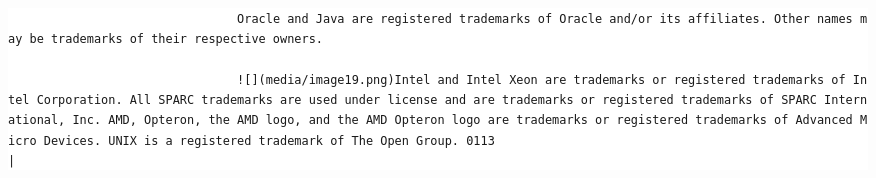                                     Oracle and Java are registered trademarks of Oracle and/or its affiliates. Other names may be trademarks of their respective owners.                                                                                                                                                                                                                                                                                                                                                                                                                                                                                                                                                                         
                                                                                                                                                                                                                                                                                                                                                                                                                                                                                                                                                                                                                                                                                                                                                 
                                    ![](media/image19.png)Intel and Intel Xeon are trademarks or registered trademarks of Intel Corporation. All SPARC trademarks are used under license and are trademarks or registered trademarks of SPARC International, Inc. AMD, Opteron, the AMD logo, and the AMD Opteron logo are trademarks or registered trademarks of Advanced Micro Devices. UNIX is a registered trademark of The Open Group. 0113                                                                                                                                                                                                                                                                                                 |


